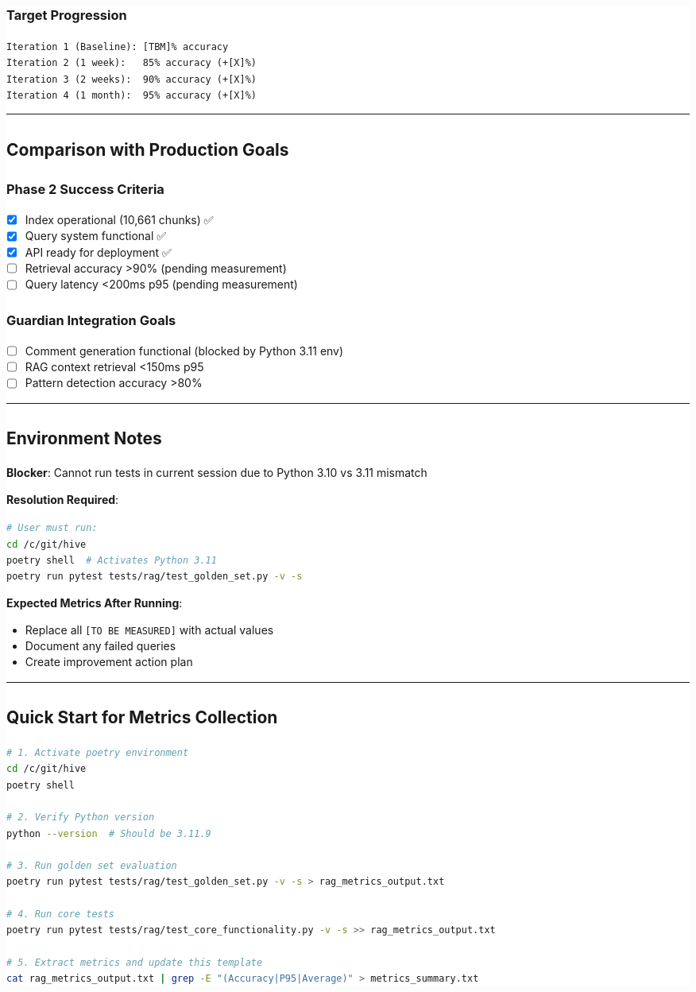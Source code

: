 ### Target Progression
```
Iteration 1 (Baseline): [TBM]% accuracy
Iteration 2 (1 week):   85% accuracy (+[X]%)
Iteration 3 (2 weeks):  90% accuracy (+[X]%)
Iteration 4 (1 month):  95% accuracy (+[X]%)
```

---

## Comparison with Production Goals

### Phase 2 Success Criteria
- [X] Index operational (10,661 chunks) ✅
- [X] Query system functional ✅
- [X] API ready for deployment ✅
- [ ] Retrieval accuracy >90% (pending measurement)
- [ ] Query latency <200ms p95 (pending measurement)

### Guardian Integration Goals
- [ ] Comment generation functional (blocked by Python 3.11 env)
- [ ] RAG context retrieval <150ms p95
- [ ] Pattern detection accuracy >80%

---

## Environment Notes

**Blocker**: Cannot run tests in current session due to Python 3.10 vs 3.11 mismatch

**Resolution Required**:
```bash
# User must run:
cd /c/git/hive
poetry shell  # Activates Python 3.11
poetry run pytest tests/rag/test_golden_set.py -v -s
```

**Expected Metrics After Running**:
- Replace all `[TO BE MEASURED]` with actual values
- Document any failed queries
- Create improvement action plan

---

## Quick Start for Metrics Collection

```bash
# 1. Activate poetry environment
cd /c/git/hive
poetry shell

# 2. Verify Python version
python --version  # Should be 3.11.9

# 3. Run golden set evaluation
poetry run pytest tests/rag/test_golden_set.py -v -s > rag_metrics_output.txt

# 4. Run core tests
poetry run pytest tests/rag/test_core_functionality.py -v -s >> rag_metrics_output.txt

# 5. Extract metrics and update this template
cat rag_metrics_output.txt | grep -E "(Accuracy|P95|Average)" > metrics_summary.txt

```